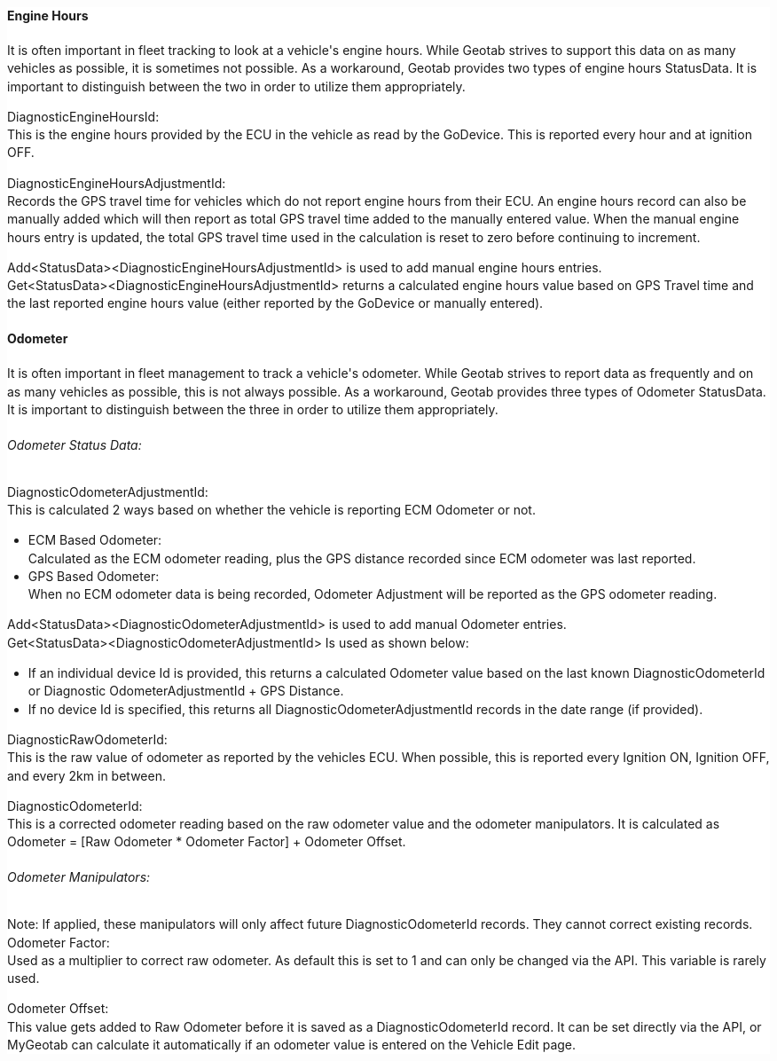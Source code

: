 #### Engine Hours
It is often important in fleet tracking to look at a vehicle's engine hours. While Geotab strives to support this data on as many vehicles as possible, it is sometimes not possible. As a workaround, Geotab provides two types of engine hours StatusData. It is important to distinguish between the two in order to utilize them appropriately.

DiagnosticEngineHoursId:<br>
This is the engine hours provided by the ECU in the vehicle as read by the GoDevice. This is reported every hour and at ignition OFF. 

DiagnosticEngineHoursAdjustmentId:<br>
Records the GPS travel time for vehicles which do not report engine hours from their ECU. An engine hours record can also be manually added which will then report as total GPS travel time added to the manually entered value. When the manual engine hours entry is updated, the total GPS travel time used in the calculation is reset to zero before continuing to increment.

Add\<StatusData\>\<DiagnosticEngineHoursAdjustmentId\> is used to add manual engine hours entries.<br>
Get\<StatusData\>\<DiagnosticEngineHoursAdjustmentId\> returns a calculated engine hours value based on GPS Travel time and the last reported engine hours value (either reported by the GoDevice or manually entered).

#### Odometer
It is often important in fleet management to track a vehicle's odometer. While Geotab strives to report data as frequently and on as many vehicles as possible, this is not always possible. As a workaround, Geotab provides three types of Odometer StatusData. It is important to distinguish between the three in order to utilize them appropriately.

###### Odometer Status Data: <br>
DiagnosticOdometerAdjustmentId:<br>
This is calculated 2 ways based on whether the vehicle is reporting ECM Odometer or not.
* ECM Based Odometer:<br>
Calculated as the ECM odometer reading, plus the GPS distance recorded since ECM odometer was last reported. 
* GPS Based Odometer:<br>
When no ECM odometer data is being recorded, Odometer Adjustment will be reported as the GPS odometer reading. 

Add\<StatusData\>\<DiagnosticOdometerAdjustmentId\> is used to add manual Odometer entries.<br>
Get\<StatusData\>\<DiagnosticOdometerAdjustmentId\> Is used as shown below: <br>
* If an individual device Id is provided, this returns a calculated Odometer value based on the last known DiagnosticOdometerId or Diagnostic OdometerAdjustmentId + GPS Distance.
* If no device Id is specified, this returns all DiagnosticOdometerAdjustmentId records in the date range (if provided).

DiagnosticRawOdometerId:<br>
This is the raw value of odometer as reported by the vehicles ECU. When possible, this is reported every Ignition ON, Ignition OFF, and every 2km in between.

DiagnosticOdometerId:<br>
This is a corrected odometer reading based on the raw odometer value and the odometer manipulators. It is calculated as Odometer = [Raw Odometer * Odometer Factor] + Odometer Offset.

###### Odometer Manipulators:<br>
Note: If applied, these manipulators will only affect future DiagnosticOdometerId records. They cannot correct existing records.<br>
Odometer Factor:<br>
Used as a multiplier to correct raw odometer. As default this is set to 1 and can only be changed via the API. This variable is rarely used. 

Odometer Offset:<br>
This value gets added to Raw Odometer before it is saved as a DiagnosticOdometerId record. It can be set directly via the API, or MyGeotab can calculate it automatically if an odometer value is entered on the Vehicle Edit page.